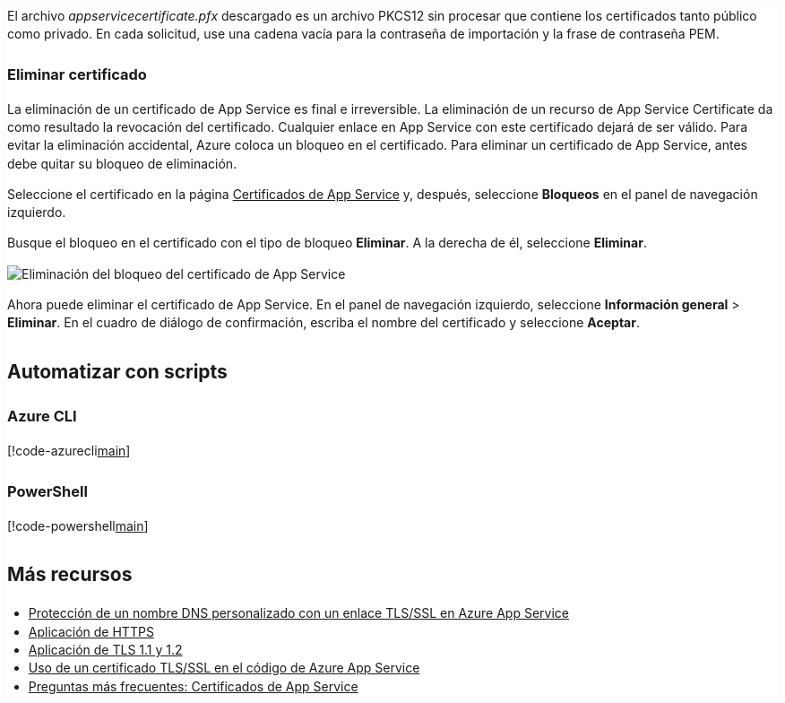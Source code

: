 El archivo *appservicecertificate.pfx* descargado es un archivo PKCS12 sin procesar que contiene los certificados tanto público como privado. En cada solicitud, use una cadena vacía para la contraseña de importación y la frase de contraseña PEM.

### <a name="delete-certificate"></a>Eliminar certificado 

La eliminación de un certificado de App Service es final e irreversible. La eliminación de un recurso de App Service Certificate da como resultado la revocación del certificado. Cualquier enlace en App Service con este certificado dejará de ser válido. Para evitar la eliminación accidental, Azure coloca un bloqueo en el certificado. Para eliminar un certificado de App Service, antes debe quitar su bloqueo de eliminación.

Seleccione el certificado en la página [Certificados de App Service](https://portal.azure.com/#blade/HubsExtension/Resources/resourceType/Microsoft.CertificateRegistration%2FcertificateOrders) y, después, seleccione **Bloqueos** en el panel de navegación izquierdo.

Busque el bloqueo en el certificado con el tipo de bloqueo **Eliminar**. A la derecha de él, seleccione **Eliminar**.

![Eliminación del bloqueo del certificado de App Service](./media/configure-ssl-certificate/delete-lock-app-service-cert.png)

Ahora puede eliminar el certificado de App Service. En el panel de navegación izquierdo, seleccione **Información general** > **Eliminar**. En el cuadro de diálogo de confirmación, escriba el nombre del certificado y seleccione **Aceptar**.

## <a name="automate-with-scripts"></a>Automatizar con scripts

### <a name="azure-cli"></a>Azure CLI

[!code-azurecli[main](../../cli_scripts/app-service/configure-ssl-certificate/configure-ssl-certificate.sh?highlight=3-5 "Bind a custom TLS/SSL certificate to a web app")] 

### <a name="powershell"></a>PowerShell

[!code-powershell[main](../../powershell_scripts/app-service/configure-ssl-certificate/configure-ssl-certificate.ps1?highlight=1-3 "Bind a custom TLS/SSL certificate to a web app")]

## <a name="more-resources"></a>Más recursos

* [Protección de un nombre DNS personalizado con un enlace TLS/SSL en Azure App Service](configure-ssl-bindings.md)
* [Aplicación de HTTPS](configure-ssl-bindings.md#enforce-https)
* [Aplicación de TLS 1.1 y 1.2](configure-ssl-bindings.md#enforce-tls-versions)
* [Uso de un certificado TLS/SSL en el código de Azure App Service](configure-ssl-certificate-in-code.md)
* [Preguntas más frecuentes: Certificados de App Service](./faq-configuration-and-management.md)
